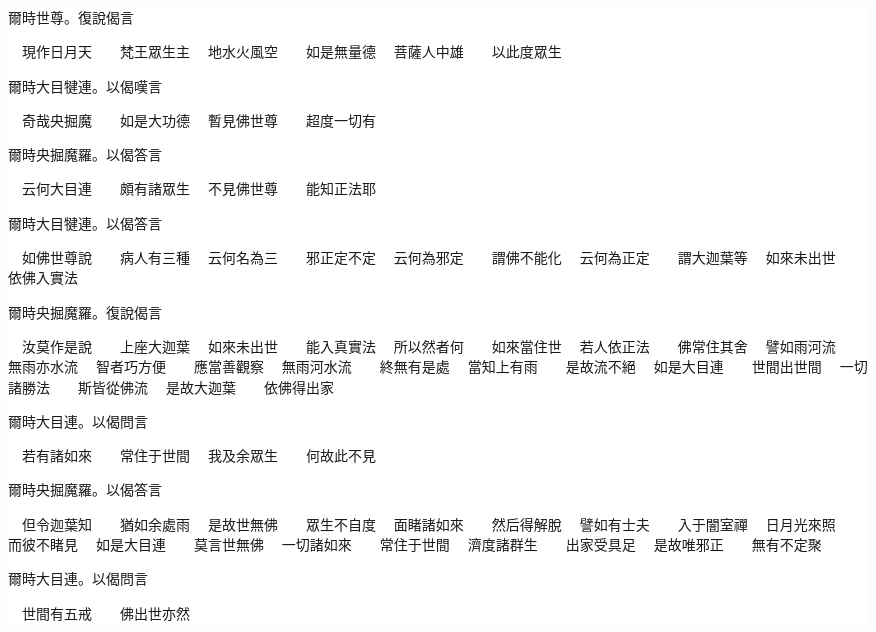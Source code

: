 爾時世尊。復說偈言

　現作日月天　　梵王眾生主
　地水火風空　　如是無量德
　菩薩人中雄　　以此度眾生　

爾時大目犍連。以偈嘆言

　奇哉央掘魔　　如是大功德
　暫見佛世尊　　超度一切有　

爾時央掘魔羅。以偈答言

　云何大目連　　頗有諸眾生
　不見佛世尊　　能知正法耶　

爾時大目犍連。以偈答言

　如佛世尊說　　病人有三種
　云何名為三　　邪正定不定
　云何為邪定　　謂佛不能化
　云何為正定　　謂大迦葉等
　如來未出世　　依佛入實法　

爾時央掘魔羅。復說偈言

　汝莫作是說　　上座大迦葉
　如來未出世　　能入真實法
　所以然者何　　如來當住世
　若人依正法　　佛常住其舍
　譬如雨河流　　無雨亦水流
　智者巧方便　　應當善觀察
　無雨河水流　　終無有是處
　當知上有雨　　是故流不絕
　如是大目連　　世間出世間
　一切諸勝法　　斯皆從佛流
　是故大迦葉　　依佛得出家　

爾時大目連。以偈問言

　若有諸如來　　常住于世間
　我及余眾生　　何故此不見　

爾時央掘魔羅。以偈答言

　但令迦葉知　　猶如余處雨
　是故世無佛　　眾生不自度
　面睹諸如來　　然后得解脫
　譬如有士夫　　入于闇室禪
　日月光來照　　而彼不睹見
　如是大目連　　莫言世無佛
　一切諸如來　　常住于世間
　濟度諸群生　　出家受具足
　是故唯邪正　　無有不定聚　

爾時大目連。以偈問言

　世間有五戒　　佛出世亦然　
